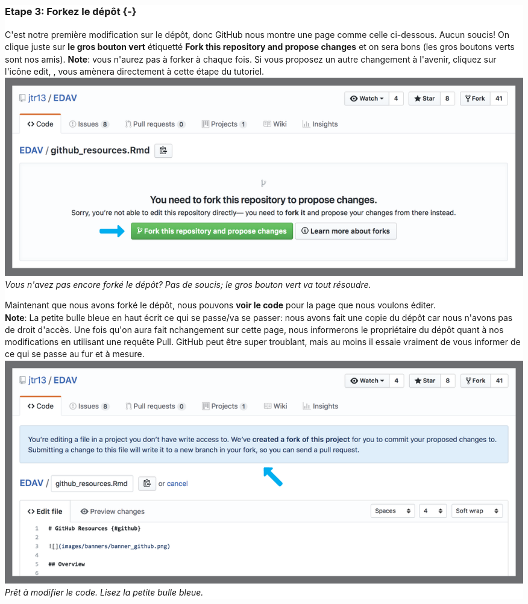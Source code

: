 ### Etape 3: Forkez le dépôt {-}

C'est notre première modification sur le dépôt, donc GitHub nous montre une page comme celle ci-dessous. Aucun soucis! On clique juste sur  **le gros bouton vert** étiquetté **<i class="fas fa-code-branch"></i> Fork this repository and propose changes** et on sera bons (les gros boutons verts sont nos amis). **Note**: vous n'aurez pas à forker à chaque fois. Si vous proposez un autre changement à l'avenir, cliquez sur l'icône edit, <i class="fas fa-edit"></i>, vous amènera directement à cette étape du tutoriel.
![](images/excited_student/directly-03.png)
*Vous n'avez pas encore forké le dépôt? Pas de soucis; le gros bouton vert va tout résoudre.*

Maintenant que nous avons forké le dépôt, nous pouvons **voir le code** pour la page que nous voulons éditer. <br>**Note**: La petite bulle bleue en haut écrit ce qui se passe/va se passer: nous avons fait une copie du dépôt car nous n'avons pas de droit d'accès. Une fois qu'on aura fait nchangement sur cette page, nous informerons le propriétaire du dépôt quant à nos modifications en utilisant une requête Pull. GitHub peut être super troublant, mais au moins il essaie vraiment de vous informer de ce qui se passe au fur et à mesure.
![](images/excited_student/directly-04.png)
*Prêt à modifier le code. Lisez la petite bulle bleue.*
